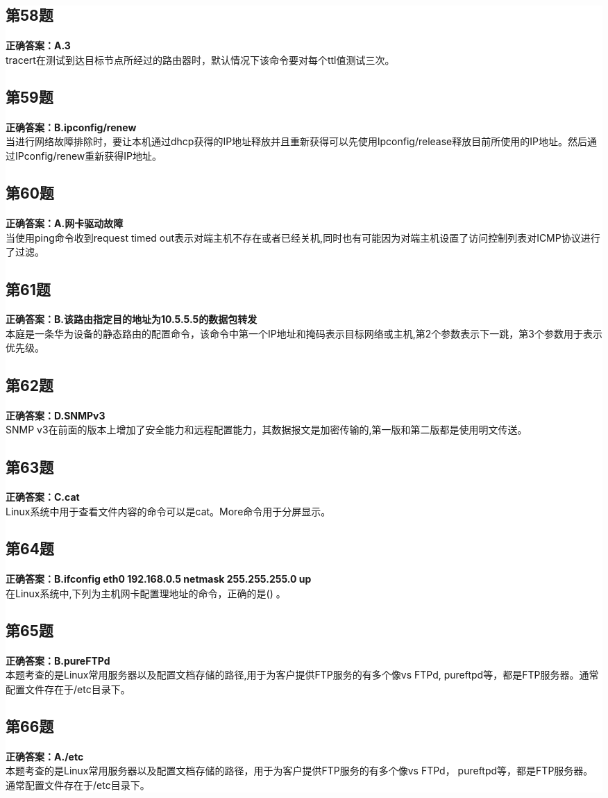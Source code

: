 
## 第58题 ##

**正确答案：A.3**  
tracert在测试到达目标节点所经过的路由器时，默认情况下该命令要对每个ttl值测试三次。  


## 第59题 ##

**正确答案：B.ipconfig/renew**  
当进行网络故障排除时，要让本机通过dhcp获得的IP地址释放并且重新获得可以先使用lpconfig/release释放目前所使用的IP地址。然后通过IPconfig/renew重新获得IP地址。  


## 第60题 ##

**正确答案：A.网卡驱动故障**  
当使用ping命令收到request timed out表示对端主机不存在或者已经关机,同时也有可能因为对端主机设置了访问控制列表对ICMP协议进行了过滤。  


## 第61题 ##

**正确答案：B.该路由指定目的地址为10.5.5.5的数据包转发**  
本庭是一条华为设备的静态路由的配置命令，该命令中第一个IP地址和掩码表示目标网络或主机,第2个参数表示下一跳，第3个参数用于表示优先级。  


## 第62题 ##

**正确答案：D.SNMPv3**  
SNMP v3在前面的版本上增加了安全能力和远程配置能力，其数据报文是加密传输的,第一版和第二版都是使用明文传送。  


## 第63题 ##

**正确答案：C.cat**  
Linux系统中用于查看文件内容的命令可以是cat。More命令用于分屏显示。  


## 第64题 ##

**正确答案：B.ifconfig eth0 192.168.0.5 netmask 255.255.255.0 up**  
在Linux系统中,下列为主机网卡配置理地址的命令，正确的是() 。  


## 第65题 ##

**正确答案：B.pureFTPd**  
本题考查的是Linux常用服务器以及配置文档存储的路径,用于为客户提供FTP服务的有多个像vs FTPd, pureftpd等，都是FTP服务器。通常配置文件存在于/etc目录下。  


## 第66题 ##

**正确答案：A./etc**  
本题考查的是Linux常用服务器以及配置文档存储的路径，用于为客户提供FTP服务的有多个像vs FTPd， pureftpd等，都是FTP服务器。通常配置文件存在于/etc目录下。  

